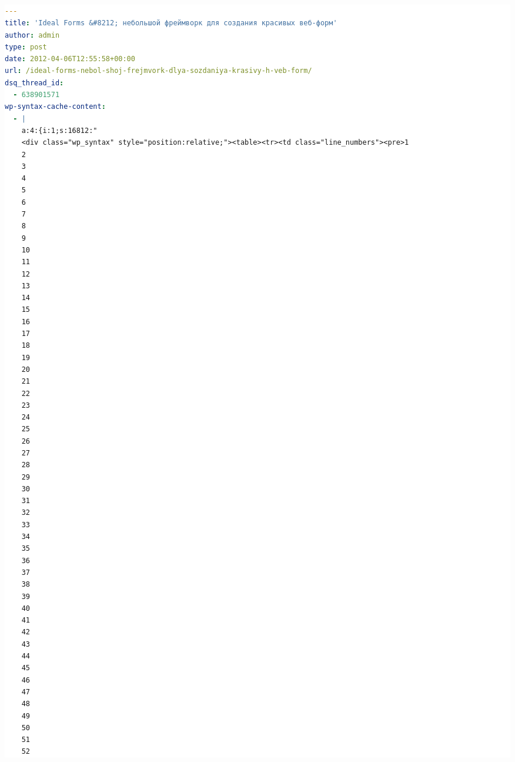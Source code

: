 ```yaml
---
title: 'Ideal Forms &#8212; небольшой фреймворк для создания красивых веб-форм'
author: admin
type: post
date: 2012-04-06T12:55:58+00:00
url: /ideal-forms-nebol-shoj-frejmvork-dlya-sozdaniya-krasivy-h-veb-form/
dsq_thread_id:
  - 638901571
wp-syntax-cache-content:
  - |
    a:4:{i:1;s:16812:"
    <div class="wp_syntax" style="position:relative;"><table><tr><td class="line_numbers"><pre>1
    2
    3
    4
    5
    6
    7
    8
    9
    10
    11
    12
    13
    14
    15
    16
    17
    18
    19
    20
    21
    22
    23
    24
    25
    26
    27
    28
    29
    30
    31
    32
    33
    34
    35
    36
    37
    38
    39
    40
    41
    42
    43
    44
    45
    46
    47
    48
    49
    50
    51
    52
```